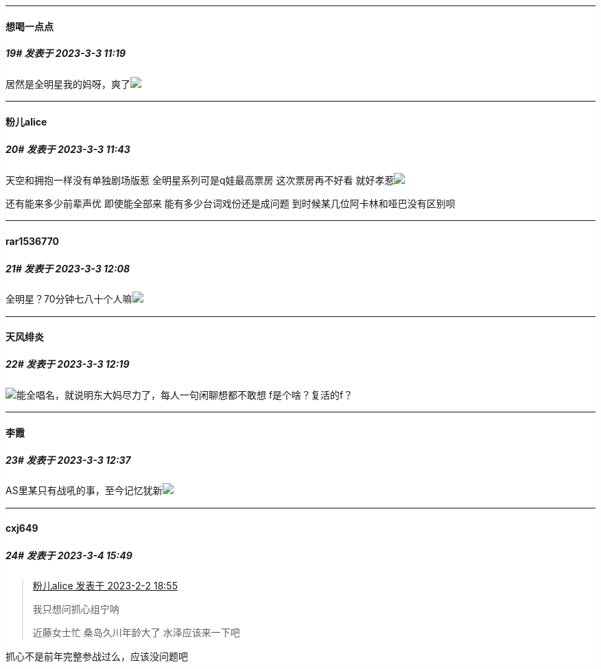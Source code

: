 *****

####  想喝一点点  
##### 19#       发表于 2023-3-3 11:19

居然是全明星我的妈呀，爽了<img src="https://static.saraba1st.com/image/smiley/face2017/074.png" referrerpolicy="no-referrer">

*****

####  粉儿alice  
##### 20#       发表于 2023-3-3 11:43

天空和拥抱一样没有单独剧场版惹
全明星系列可是q娃最高票房 这次票房再不好看 就好孝惹<img src="https://static.saraba1st.com/image/smiley/face2017/067.png" referrerpolicy="no-referrer">

还有能来多少前辈声优 即使能全部来 能有多少台词戏份还是成问题 到时候某几位阿卡林和哑巴没有区别呗

*****

####  rar1536770  
##### 21#       发表于 2023-3-3 12:08

全明星？70分钟七八十个人嘛<img src="https://static.saraba1st.com/image/smiley/face2017/067.png" referrerpolicy="no-referrer">

*****

####  天风绯炎  
##### 22#       发表于 2023-3-3 12:19

<img src="https://static.saraba1st.com/image/smiley/face2017/067.png" referrerpolicy="no-referrer">能全唱名，就说明东大妈尽力了，每人一句闲聊想都不敢想
f是个啥？复活的f？

*****

####  李霞  
##### 23#       发表于 2023-3-3 12:37

AS里某只有战吼的事，至今记忆犹新<img src="https://static.saraba1st.com/image/smiley/carton2017/019.png" referrerpolicy="no-referrer">

*****

####  cxj649  
##### 24#       发表于 2023-3-4 15:49

<blockquote><a href="httphttps://bbs.saraba1st.com/2b/forum.php?mod=redirect&amp;goto=findpost&amp;pid=59584812&amp;ptid=2112407" target="_blank">粉儿alice 发表于 2023-2-2 18:55</a>

我只想问抓心组宁呐

近藤女士忙 桑岛久川年龄大了 水泽应该来一下吧</blockquote>
抓心不是前年完整参战过么，应该没问题吧
